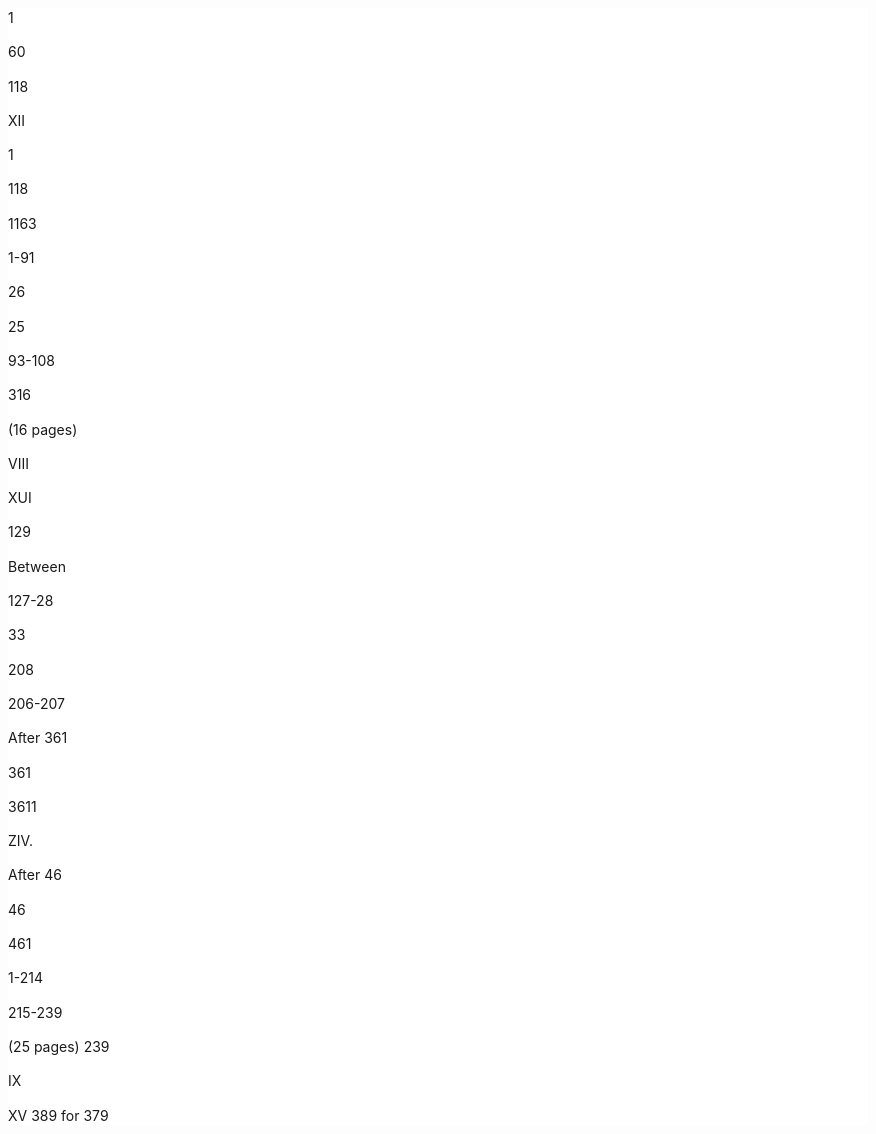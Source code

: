 1 

60 

118 

XII 

1 

118 

1163 

1-91 

26 

25 

93-108 

316 

(16 pages) 

VIII 

XUI 

129 

Between 

127-28 

33 

208 

206-207 

After 361 

361 

3611 

ZIV. 

After 46 

46 

461 

1-214 

215-239 

(25 pages) 239 

IX 

XV 389 for 379 

